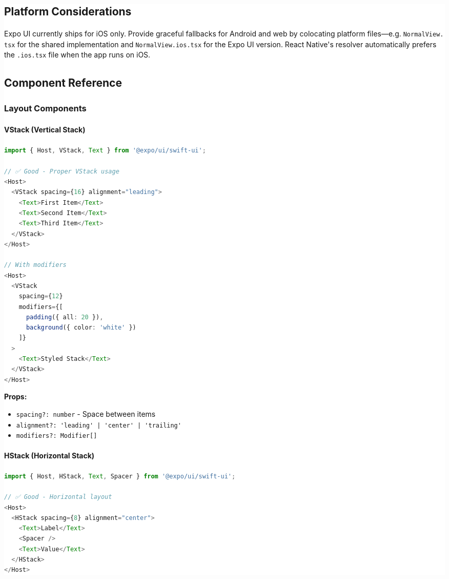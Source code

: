 ## Platform Considerations

Expo UI currently ships for iOS only. Provide graceful fallbacks for Android and web by colocating platform files—e.g. `NormalView.tsx` for the shared implementation and `NormalView.ios.tsx` for the Expo UI version. React Native's resolver automatically prefers the `.ios.tsx` file when the app runs on iOS.

## Component Reference

### Layout Components

#### VStack (Vertical Stack)

```typescript
import { Host, VStack, Text } from '@expo/ui/swift-ui';

// ✅ Good - Proper VStack usage
<Host>
  <VStack spacing={16} alignment="leading">
    <Text>First Item</Text>
    <Text>Second Item</Text>
    <Text>Third Item</Text>
  </VStack>
</Host>

// With modifiers
<Host>
  <VStack
    spacing={12}
    modifiers={[
      padding({ all: 20 }),
      background({ color: 'white' })
    ]}
  >
    <Text>Styled Stack</Text>
  </VStack>
</Host>
```

**Props:**
- `spacing?: number` - Space between items
- `alignment?: 'leading' | 'center' | 'trailing'`
- `modifiers?: Modifier[]`

#### HStack (Horizontal Stack)

```typescript
import { Host, HStack, Text, Spacer } from '@expo/ui/swift-ui';

// ✅ Good - Horizontal layout
<Host>
  <HStack spacing={8} alignment="center">
    <Text>Label</Text>
    <Spacer />
    <Text>Value</Text>
  </HStack>
</Host>
```
